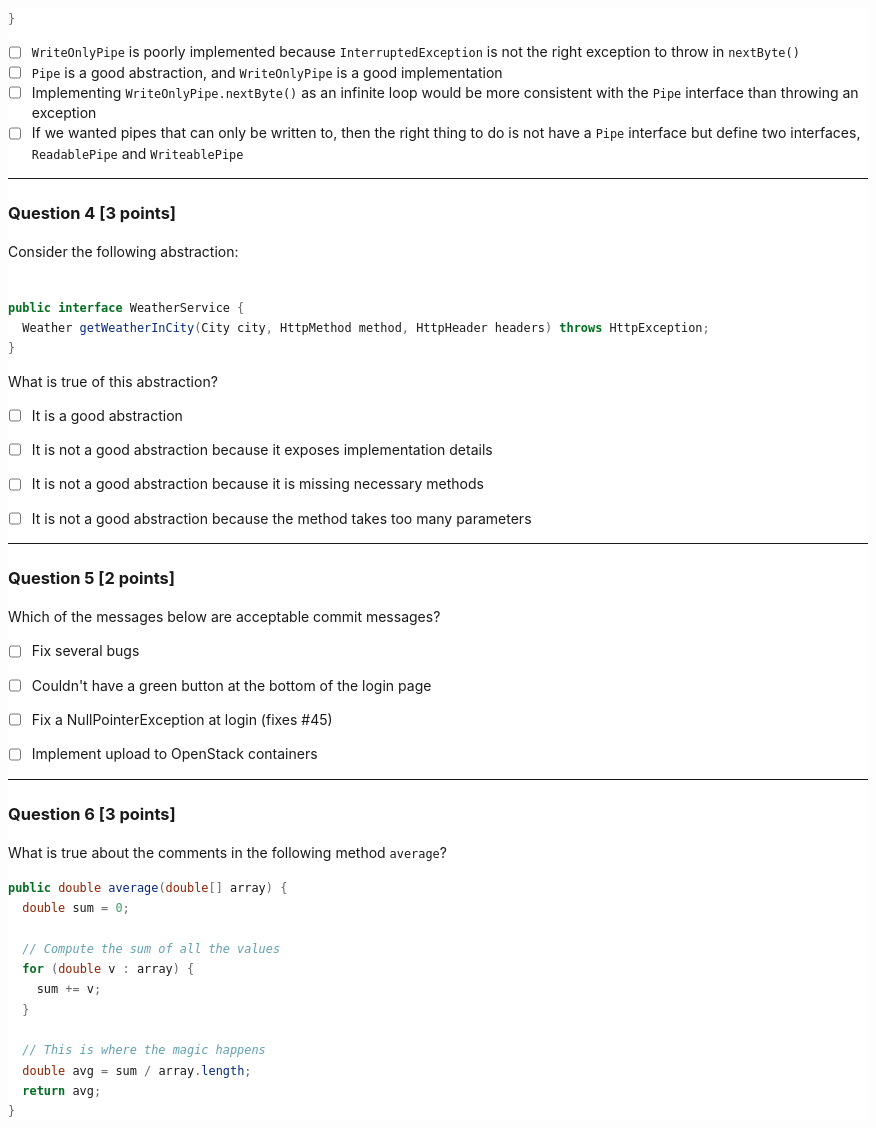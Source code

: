 ```java
}
``` 

- [ ] `WriteOnlyPipe` is poorly implemented because `InterruptedException` is not the right exception to throw in `nextByte()`
- [ ] `Pipe` is a good abstraction, and `WriteOnlyPipe` is a good implementation
- [ ] Implementing `WriteOnlyPipe.nextByte()` as an infinite loop would be more consistent with the `Pipe` interface than throwing an exception
- [ ] If we wanted pipes that can only be written to, then the right thing to do is not have a `Pipe` interface but define two interfaces, `ReadablePipe` and `WriteablePipe`

---

### Question 4 [3 points]

Consider the following abstraction:

```java

public interface WeatherService {
  Weather getWeatherInCity(City city, HttpMethod method, HttpHeader headers) throws HttpException;
}
```

What is true of this abstraction?

- [ ] It is a good abstraction
- [ ] It is not a good abstraction because it exposes implementation details
- [ ] It is not a good abstraction because it is missing necessary methods
- [ ] It is not a good abstraction because the method takes too many parameters


---

### Question 5 [2 points]

Which of the messages below are acceptable commit messages?

- [ ] Fix several bugs
- [ ] Couldn't have a green button at the bottom of the login page
- [ ] Fix a NullPointerException at login (fixes #45)
- [ ] Implement upload to OpenStack containers


---

### Question 6 [3 points]

What is true about the comments in the following method `average`?


```java
public double average(double[] array) {
  double sum = 0;

  // Compute the sum of all the values
  for (double v : array) {
    sum += v;
  }

  // This is where the magic happens
  double avg = sum / array.length;
  return avg;
}
```
